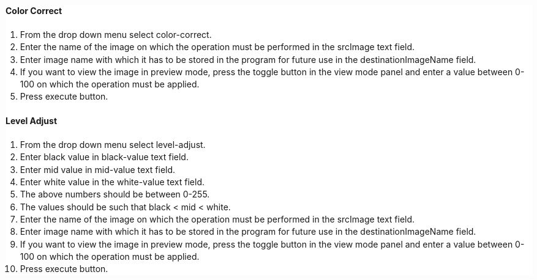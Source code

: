 #### Color Correct

1. From the drop down menu select color-correct.
1. Enter the name of the image on which the operation must be performed in the srcImage text
   field.
1. Enter image name with which it has to be stored in the program for future use in the
   destinationImageName field.
1. If you want to view the image in preview mode, press the toggle button in the view mode panel
   and enter a value between 0-100 on which the operation must be applied.
1. Press execute button.

#### Level Adjust

1. From the drop down menu select level-adjust.
1. Enter black value in black-value text field.
1. Enter mid value in mid-value text field.
1. Enter white value in the white-value text field.
1. The above numbers should be between 0-255.
1. The values should be such that black < mid < white. 
1. Enter the name of the image on which the operation must be performed in the srcImage text
   field.
1. Enter image name with which it has to be stored in the program for future use in the
   destinationImageName field.
1. If you want to view the image in preview mode, press the toggle button in the view mode panel 
   and enter a value between 0-100 on which the operation must be applied. 
1. Press execute button.
